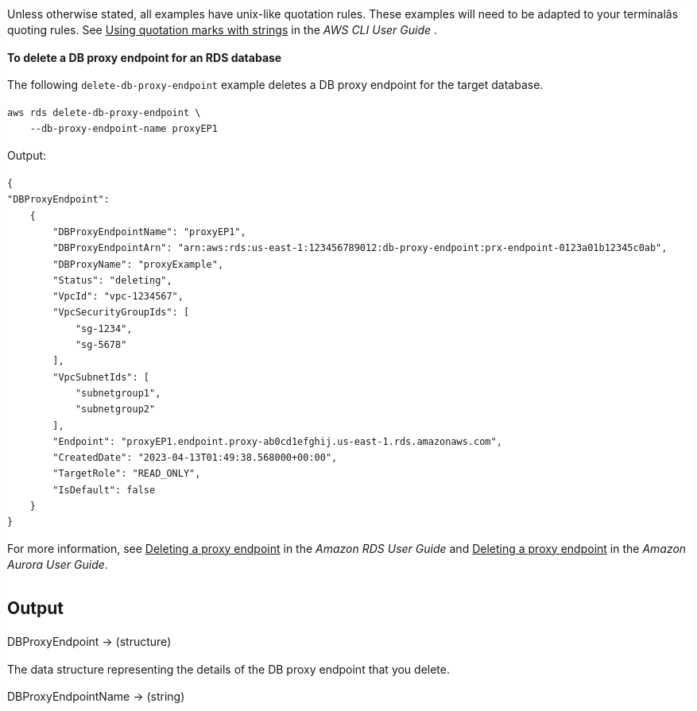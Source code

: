 Unless otherwise stated, all examples have unix-like quotation rules. These examples will need to be adapted to your terminalâs quoting rules. See [Using quotation marks with strings](https://docs.aws.amazon.com/cli/latest/userguide/cli-usage-parameters-quoting-strings.html) in the *AWS CLI User Guide* .

**To delete a DB proxy endpoint for an RDS database**

The following `delete-db-proxy-endpoint` example deletes a DB proxy endpoint for the target database.

```
aws rds delete-db-proxy-endpoint \
    --db-proxy-endpoint-name proxyEP1
```

Output:

```
{
"DBProxyEndpoint":
    {
        "DBProxyEndpointName": "proxyEP1",
        "DBProxyEndpointArn": "arn:aws:rds:us-east-1:123456789012:db-proxy-endpoint:prx-endpoint-0123a01b12345c0ab",
        "DBProxyName": "proxyExample",
        "Status": "deleting",
        "VpcId": "vpc-1234567",
        "VpcSecurityGroupIds": [
            "sg-1234",
            "sg-5678"
        ],
        "VpcSubnetIds": [
            "subnetgroup1",
            "subnetgroup2"
        ],
        "Endpoint": "proxyEP1.endpoint.proxy-ab0cd1efghij.us-east-1.rds.amazonaws.com",
        "CreatedDate": "2023-04-13T01:49:38.568000+00:00",
        "TargetRole": "READ_ONLY",
        "IsDefault": false
    }
}
```

For more information, see [Deleting a proxy endpoint](https://docs.aws.amazon.com/AmazonRDS/latest/UserGuide/rds-proxy-endpoints.html#rds-proxy-endpoints.DeletingEndpoint) in the *Amazon RDS User Guide* and [Deleting a proxy endpoint](https://docs.aws.amazon.com/AmazonRDS/latest/AuroraUserGuide/rds-proxy-endpoints.html#rds-proxy-endpoints.DeletingEndpoint) in the *Amazon Aurora User Guide*.

## Output

DBProxyEndpoint -> (structure)

The data structure representing the details of the DB proxy endpoint that you delete.

DBProxyEndpointName -> (string)
